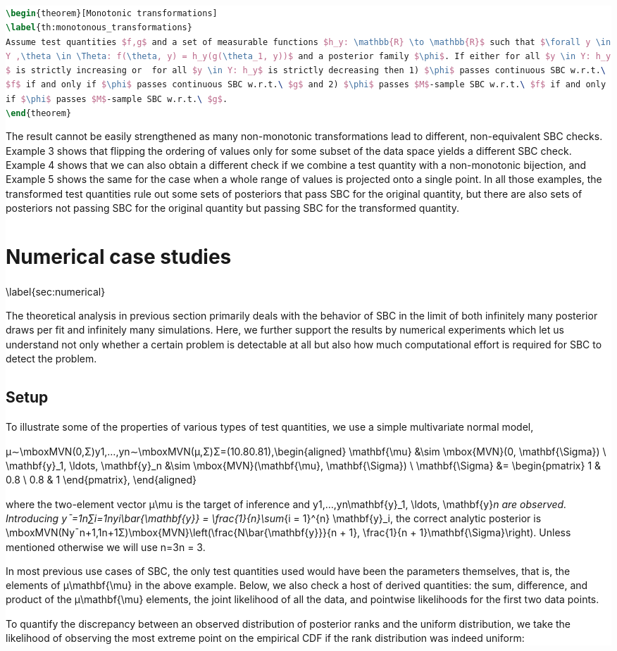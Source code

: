 ```latex
\begin{theorem}[Monotonic transformations]
\label{th:monotonous_transformations}
Assume test quantities $f,g$ and a set of measurable functions $h_y: \mathbb{R} \to \mathbb{R}$ such that $\forall y \in Y ,\theta \in \Theta: f(\theta, y) = h_y(g(\theta_1, y))$ and a posterior family $\phi$. If either for all $y \in Y: h_y$ is strictly increasing or  for all $y \in Y: h_y$ is strictly decreasing then 1) $\phi$ passes continuous SBC w.r.t.\ $f$ if and only if $\phi$ passes continuous SBC w.r.t.\ $g$ and 2) $\phi$ passes $M$-sample SBC w.r.t.\ $f$ if and only if $\phi$ passes $M$-sample SBC w.r.t.\ $g$.    
\end{theorem}
```

The result cannot be easily strengthened as many non-monotonic transformations lead to different, non-equivalent SBC checks. Example 3 shows that flipping the ordering of values only for some subset of the data space yields a different SBC check. Example 4 shows that we can also obtain a different check if we combine a test quantity with a non-monotonic bijection, and Example 5 shows the same for the case when a whole range of values is projected onto a single point. In all those examples, the transformed test quantities rule out some sets of posteriors that pass SBC for the original quantity, but there are also sets of posteriors not passing SBC for the original quantity but passing SBC for the transformed quantity.

# Numerical case studies

\label{sec:numerical}

The theoretical analysis in previous section primarily deals with the behavior of SBC in the limit of both infinitely many posterior draws per fit and infinitely many simulations. Here, we further support the results by numerical experiments which let us understand not only whether a certain problem is detectable at all but also how much computational effort is required for SBC to detect the problem.

## Setup

To illustrate some of the properties of various types of test quantities, we use a simple multivariate normal model,

μ∼\mboxMVN(0,Σ)y1,…,yn∼\mboxMVN(μ,Σ)Σ=(10.80.81),\begin{aligned} \mathbf{\mu} &\sim \mbox{MVN}(0, \mathbf{\Sigma}) \\ \mathbf{y}_1, \ldots, \mathbf{y}_n &\sim \mbox{MVN}(\mathbf{\mu}, \mathbf{\Sigma}) \\ \mathbf{\Sigma} &= \begin{pmatrix} 1 & 0.8 \\ 0.8 & 1 \end{pmatrix}, \end{aligned}

where the two-element vector μ\mu is the target of inference and y1,…,yn\mathbf{y}_1, \ldots, \mathbf{y}_n are observed.  
Introducing yˉ=1n∑i=1nyi\bar{\mathbf{y}} = \frac{1}{n}\sum_{i = 1}^{n} \mathbf{y}_i, the correct analytic posterior is \mboxMVN(Nyˉn+1,1n+1Σ)\mbox{MVN}\left(\frac{N\bar{\mathbf{y}}}{n + 1}, \frac{1}{n + 1}\mathbf{\Sigma}\right). Unless mentioned otherwise we will use n=3n = 3.

In most previous use cases of SBC, the only test quantities used would have been the parameters themselves, that is, the elements of μ\mathbf{\mu} in the above example. Below, we also check a host of derived quantities: the sum, difference, and product of the μ\mathbf{\mu} elements, the joint likelihood of all the data, and pointwise likelihoods for the first two data points.

To quantify the discrepancy between an observed distribution of posterior ranks and the uniform distribution, we take the likelihood of observing the most extreme point on the empirical CDF if the rank distribution was indeed uniform:
